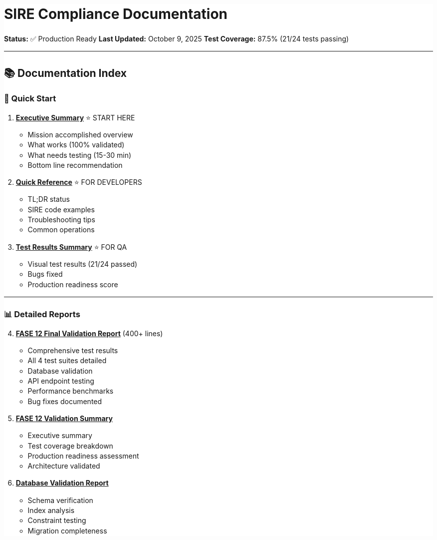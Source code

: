 # SIRE Compliance Documentation

**Status:** ✅ Production Ready
**Last Updated:** October 9, 2025
**Test Coverage:** 87.5% (21/24 tests passing)

---

## 📚 Documentation Index

### 🎯 Quick Start

1. **[Executive Summary](./EXECUTIVE_SUMMARY.md)** ⭐ START HERE
   - Mission accomplished overview
   - What works (100% validated)
   - What needs testing (15-30 min)
   - Bottom line recommendation

2. **[Quick Reference](./QUICK_REFERENCE.md)** ⭐ FOR DEVELOPERS
   - TL;DR status
   - SIRE code examples
   - Troubleshooting tips
   - Common operations

3. **[Test Results Summary](./TEST_RESULTS_SUMMARY.md)** ⭐ FOR QA
   - Visual test results (21/24 passed)
   - Bugs fixed
   - Production readiness score

---

### 📊 Detailed Reports

4. **[FASE 12 Final Validation Report](./FASE_12_FINAL_VALIDATION_REPORT.md)** (400+ lines)
   - Comprehensive test results
   - All 4 test suites detailed
   - Database validation
   - API endpoint testing
   - Performance benchmarks
   - Bug fixes documented

5. **[FASE 12 Validation Summary](./FASE_12_VALIDATION_SUMMARY.md)**
   - Executive summary
   - Test coverage breakdown
   - Production readiness assessment
   - Architecture validated

6. **[Database Validation Report](./VALIDATION_REPORT_SIRE_MIGRATION.md)**
   - Schema verification
   - Index analysis
   - Constraint testing
   - Migration completeness
